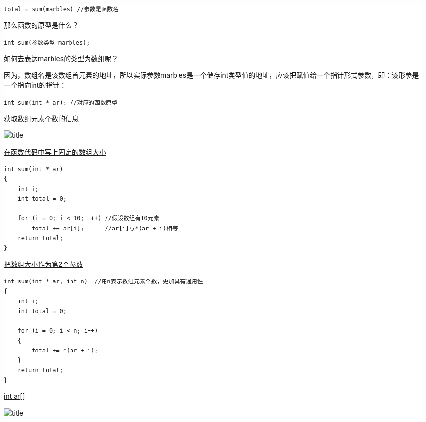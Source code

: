 ```
total = sum(marbles) //参数是函数名
```

那么函数的原型是什么？

```
int sum(参数类型 marbles);
```

如何去表达marbles的类型为数组呢？

因为，数组名是该数组首元素的地址，所以实际参数marbles是一个储存int类型值的地址，应该把赋值给一个指针形式参数，即：该形参是一个指向int的指针：

```
int sum(int * ar); //对应的函数原型
```


<u>获取数组元素个数的信息</u>

![title](https://leanote.com/api/file/getImage?fileId=5e620a6cab644130d000653b)


<u>在函数代码中写上固定的数组大小</u>

```
int sum(int * ar)
{
    int i;
    int total = 0;
    
    for (i = 0; i < 10; i++) //假设数组有10元素
        total += ar[i];      //ar[i]与*(ar + i)相等
    return total;
}
```


<u>把数组大小作为第2个参数</u>

```
int sum(int * ar, int n)  //用n表示数组元素个数，更加具有通用性
{
    int i;
    int total = 0;
    
    for (i = 0; i < n; i++)
    {
        total += *(ar + i);
    }
    return total;
}
```


<u>int ar[]</u>

![title](https://leanote.com/api/file/getImage?fileId=5e620d76ab644130d00065d2)
